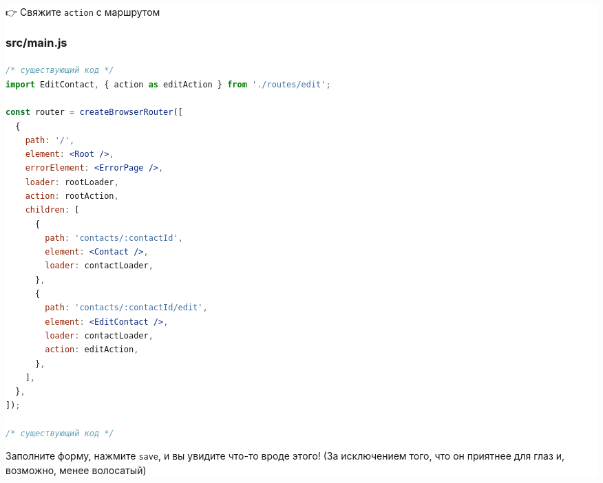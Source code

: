 👉 Свяжите `action` с маршрутом

### src/main.js

```jsx
/* существующий код */
import EditContact, { action as editAction } from './routes/edit';

const router = createBrowserRouter([
  {
    path: '/',
    element: <Root />,
    errorElement: <ErrorPage />,
    loader: rootLoader,
    action: rootAction,
    children: [
      {
        path: 'contacts/:contactId',
        element: <Contact />,
        loader: contactLoader,
      },
      {
        path: 'contacts/:contactId/edit',
        element: <EditContact />,
        loader: contactLoader,
        action: editAction,
      },
    ],
  },
]);

/* существующий код */
```

Заполните форму, нажмите `save`, и вы увидите что-то вроде этого! (За исключением того, что он приятнее для глаз и, возможно, менее волосатый)
